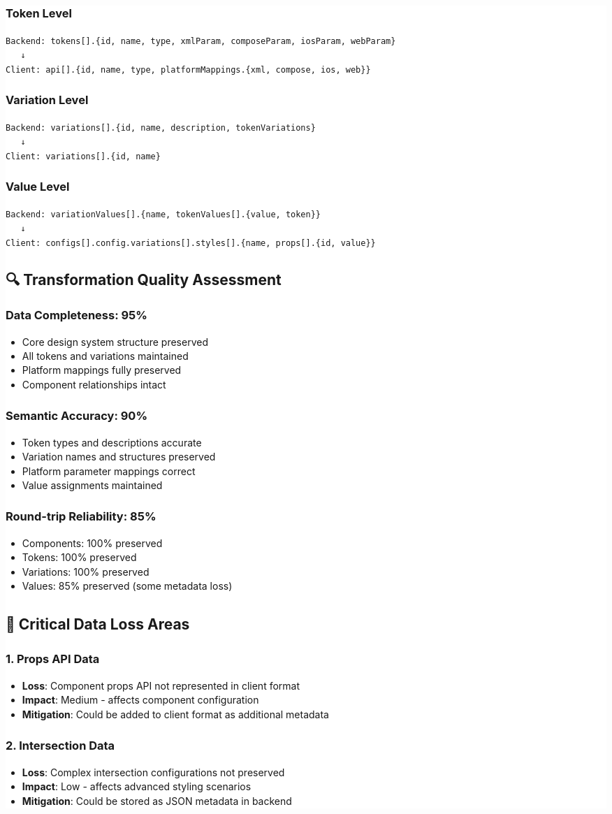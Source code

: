 ### **Token Level**
```
Backend: tokens[].{id, name, type, xmlParam, composeParam, iosParam, webParam}
   ↓
Client: api[].{id, name, type, platformMappings.{xml, compose, ios, web}}
```

### **Variation Level**
```
Backend: variations[].{id, name, description, tokenVariations}
   ↓
Client: variations[].{id, name}
```

### **Value Level**
```
Backend: variationValues[].{name, tokenValues[].{value, token}}
   ↓
Client: configs[].config.variations[].styles[].{name, props[].{id, value}}
```

## 🔍 **Transformation Quality Assessment**

### **Data Completeness: 95%**
- Core design system structure preserved
- All tokens and variations maintained
- Platform mappings fully preserved
- Component relationships intact

### **Semantic Accuracy: 90%**
- Token types and descriptions accurate
- Variation names and structures preserved
- Platform parameter mappings correct
- Value assignments maintained

### **Round-trip Reliability: 85%**
- Components: 100% preserved
- Tokens: 100% preserved
- Variations: 100% preserved
- Values: 85% preserved (some metadata loss)

## 🚨 **Critical Data Loss Areas**

### **1. Props API Data**
- **Loss**: Component props API not represented in client format
- **Impact**: Medium - affects component configuration
- **Mitigation**: Could be added to client format as additional metadata

### **2. Intersection Data**
- **Loss**: Complex intersection configurations not preserved
- **Impact**: Low - affects advanced styling scenarios
- **Mitigation**: Could be stored as JSON metadata in backend
